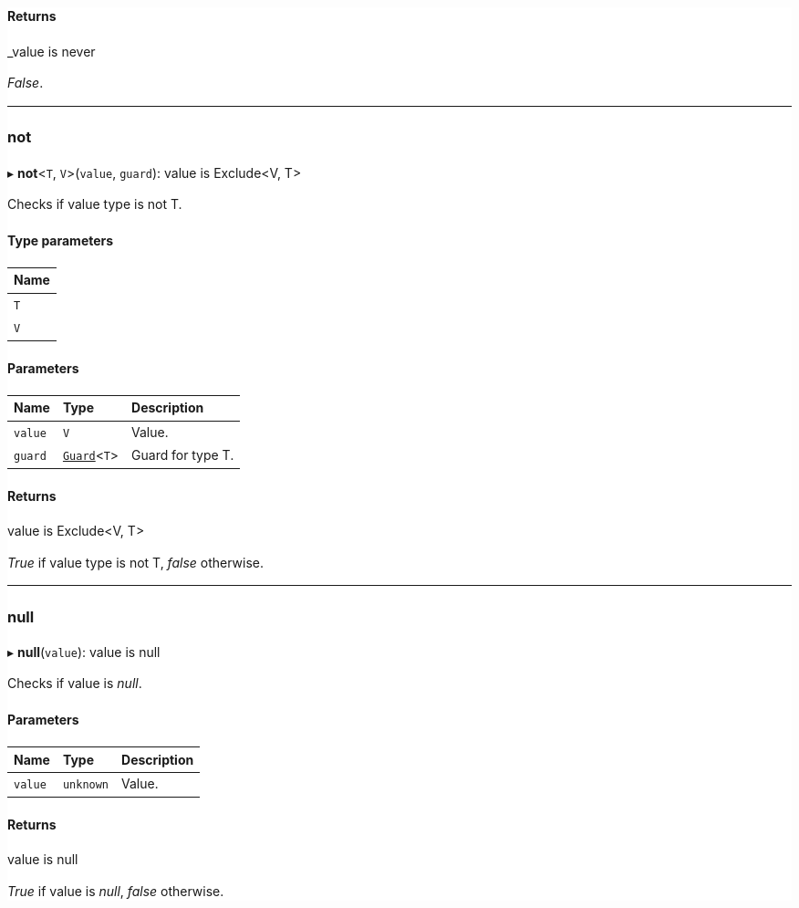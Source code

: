 #### Returns

\_value is never

_False_.

___

### not

▸ **not**\<`T`, `V`\>(`value`, `guard`): value is Exclude\<V, T\>

Checks if value type is not T.

#### Type parameters

| Name |
| :------ |
| `T` |
| `V` |

#### Parameters

| Name | Type | Description |
| :------ | :------ | :------ |
| `value` | `V` | Value. |
| `guard` | [`Guard`](../interfaces/functions_guards.Guard.md)\<`T`\> | Guard for type T. |

#### Returns

value is Exclude\<V, T\>

_True_ if value type is not T, _false_ otherwise.

___

### null

▸ **null**(`value`): value is null

Checks if value is _null_.

#### Parameters

| Name | Type | Description |
| :------ | :------ | :------ |
| `value` | `unknown` | Value. |

#### Returns

value is null

_True_ if value is _null_, _false_ otherwise.
